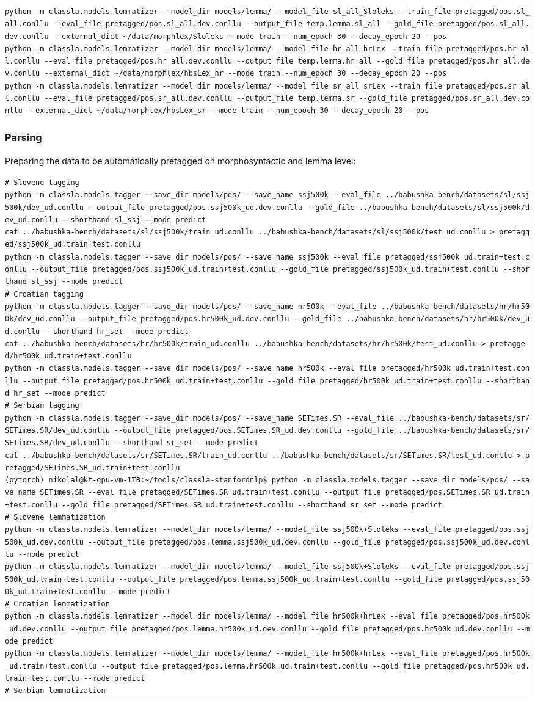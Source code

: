 ```
python -m classla.models.lemmatizer --model_dir models/lemma/ --model_file sl_all_Sloleks --train_file pretagged/pos.sl_all.conllu --eval_file pretagged/pos.sl_all.dev.conllu --output_file temp.lemma.sl_all --gold_file pretagged/pos.sl_all.dev.conllu --external_dict ~/data/morphlex/Sloleks --mode train --num_epoch 30 --decay_epoch 20 --pos
python -m classla.models.lemmatizer --model_dir models/lemma/ --model_file hr_all_hrLex --train_file pretagged/pos.hr_all.conllu --eval_file pretagged/pos.hr_all.dev.conllu --output_file temp.lemma.hr_all --gold_file pretagged/pos.hr_all.dev.conllu --external_dict ~/data/morphlex/hbsLex_hr --mode train --num_epoch 30 --decay_epoch 20 --pos
python -m classla.models.lemmatizer --model_dir models/lemma/ --model_file sr_all_srLex --train_file pretagged/pos.sr_all.conllu --eval_file pretagged/pos.sr_all.dev.conllu --output_file temp.lemma.sr --gold_file pretagged/pos.sr_all.dev.conllu --external_dict ~/data/morphlex/hbsLex_sr --mode train --num_epoch 30 --decay_epoch 20 --pos
```

### Parsing

Preparing the data to be automatically pretagged on morphosyntactic and lemma level:

```
# Slovene tagging
python -m classla.models.tagger --save_dir models/pos/ --save_name ssj500k --eval_file ../babushka-bench/datasets/sl/ssj500k/dev_ud.conllu --output_file pretagged/pos.ssj500k_ud.dev.conllu --gold_file ../babushka-bench/datasets/sl/ssj500k/dev_ud.conllu --shorthand sl_ssj --mode predict
cat ../babushka-bench/datasets/sl/ssj500k/train_ud.conllu ../babushka-bench/datasets/sl/ssj500k/test_ud.conllu > pretagged/ssj500k_ud.train+test.conllu
python -m classla.models.tagger --save_dir models/pos/ --save_name ssj500k --eval_file pretagged/ssj500k_ud.train+test.conllu --output_file pretagged/pos.ssj500k_ud.train+test.conllu --gold_file pretagged/ssj500k_ud.train+test.conllu --shorthand sl_ssj --mode predict
# Croatian tagging
python -m classla.models.tagger --save_dir models/pos/ --save_name hr500k --eval_file ../babushka-bench/datasets/hr/hr500k/dev_ud.conllu --output_file pretagged/pos.hr500k_ud.dev.conllu --gold_file ../babushka-bench/datasets/hr/hr500k/dev_ud.conllu --shorthand hr_set --mode predict
cat ../babushka-bench/datasets/hr/hr500k/train_ud.conllu ../babushka-bench/datasets/hr/hr500k/test_ud.conllu > pretagged/hr500k_ud.train+test.conllu
python -m classla.models.tagger --save_dir models/pos/ --save_name hr500k --eval_file pretagged/hr500k_ud.train+test.conllu --output_file pretagged/pos.hr500k_ud.train+test.conllu --gold_file pretagged/hr500k_ud.train+test.conllu --shorthand hr_set --mode predict
# Serbian tagging
python -m classla.models.tagger --save_dir models/pos/ --save_name SETimes.SR --eval_file ../babushka-bench/datasets/sr/SETimes.SR/dev_ud.conllu --output_file pretagged/pos.SETimes.SR_ud.dev.conllu --gold_file ../babushka-bench/datasets/sr/SETimes.SR/dev_ud.conllu --shorthand sr_set --mode predict
cat ../babushka-bench/datasets/sr/SETimes.SR/train_ud.conllu ../babushka-bench/datasets/sr/SETimes.SR/test_ud.conllu > pretagged/SETimes.SR_ud.train+test.conllu
(pytorch) nikolal@kt-gpu-vm-1TB:~/tools/classla-stanfordnlp$ python -m classla.models.tagger --save_dir models/pos/ --save_name SETimes.SR --eval_file pretagged/SETimes.SR_ud.train+test.conllu --output_file pretagged/pos.SETimes.SR_ud.train+test.conllu --gold_file pretagged/SETimes.SR_ud.train+test.conllu --shorthand sr_set --mode predict
# Slovene lemmatization
python -m classla.models.lemmatizer --model_dir models/lemma/ --model_file ssj500k+Sloleks --eval_file pretagged/pos.ssj500k_ud.dev.conllu --output_file pretagged/pos.lemma.ssj500k_ud.dev.conllu --gold_file pretagged/pos.ssj500k_ud.dev.conllu --mode predict
python -m classla.models.lemmatizer --model_dir models/lemma/ --model_file ssj500k+Sloleks --eval_file pretagged/pos.ssj500k_ud.train+test.conllu --output_file pretagged/pos.lemma.ssj500k_ud.train+test.conllu --gold_file pretagged/pos.ssj500k_ud.train+test.conllu --mode predict
# Croatian lemmatization
python -m classla.models.lemmatizer --model_dir models/lemma/ --model_file hr500k+hrLex --eval_file pretagged/pos.hr500k_ud.dev.conllu --output_file pretagged/pos.lemma.hr500k_ud.dev.conllu --gold_file pretagged/pos.hr500k_ud.dev.conllu --mode predict
python -m classla.models.lemmatizer --model_dir models/lemma/ --model_file hr500k+hrLex --eval_file pretagged/pos.hr500k_ud.train+test.conllu --output_file pretagged/pos.lemma.hr500k_ud.train+test.conllu --gold_file pretagged/pos.hr500k_ud.train+test.conllu --mode predict
# Serbian lemmatization
```